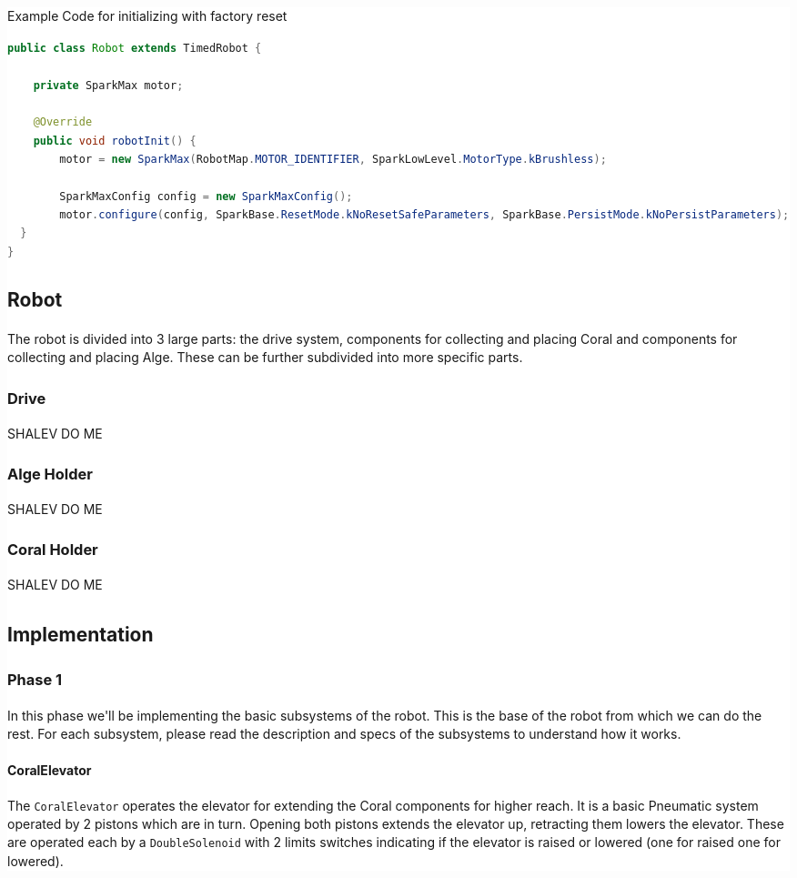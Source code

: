 Example Code for initializing with factory reset

```java
public class Robot extends TimedRobot {

    private SparkMax motor;

    @Override
    public void robotInit() {
        motor = new SparkMax(RobotMap.MOTOR_IDENTIFIER, SparkLowLevel.MotorType.kBrushless);
    
        SparkMaxConfig config = new SparkMaxConfig();
        motor.configure(config, SparkBase.ResetMode.kNoResetSafeParameters, SparkBase.PersistMode.kNoPersistParameters);
  }
}
```

## Robot

The robot is divided into 3 large parts: the drive system, components for collecting and placing Coral and components for collecting and placing Alge. These can be further subdivided into
more specific parts.

### Drive

SHALEV DO ME

### Alge Holder

SHALEV DO ME

### Coral Holder

SHALEV DO ME

## Implementation 

### Phase 1

In this phase we'll be implementing the basic subsystems of the robot. This is the base of the robot from which we can do the rest.
For each subsystem, please read the description and specs of the subsystems to understand how it works.

#### CoralElevator

The `CoralElevator` operates the elevator for extending the Coral components for higher reach. It is a basic Pneumatic system operated by 2 pistons which are in turn. Opening both pistons extends
the elevator up, retracting them lowers the elevator. These are operated each by a `DoubleSolenoid` with 2 limits switches indicating if the elevator is raised or lowered (one for raised one for lowered).
